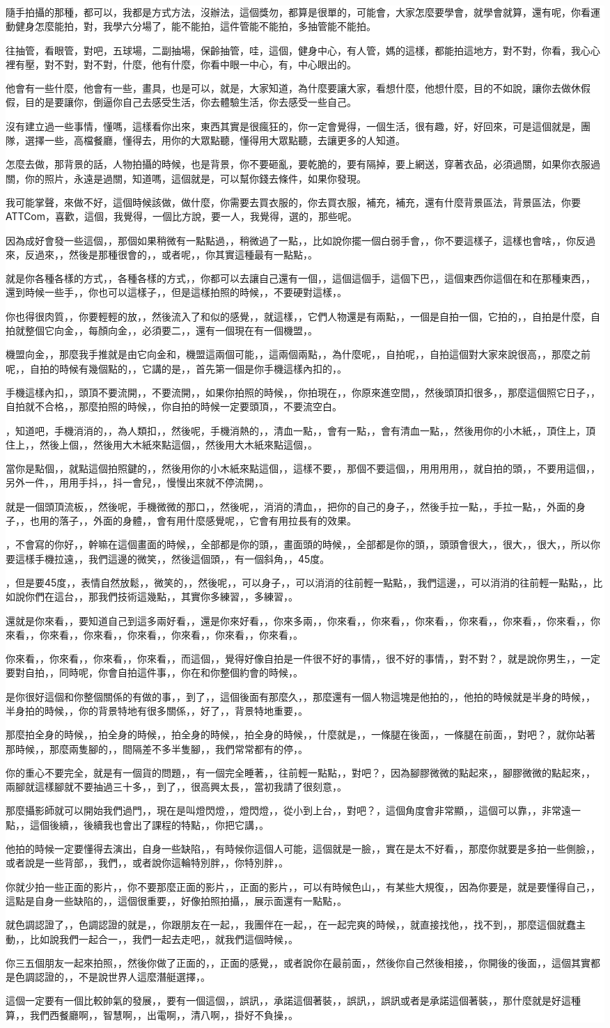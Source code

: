 隨手拍攝的那種，都可以，我都是方式方法，沒辦法，這個獎勿，都算是很單的，可能會，大家怎麼要學會，就學會就算，還有呢，你看運動健身怎麼能拍，對，我學六分場了，能不能拍，這件管能不能拍，多抽管能不能拍。

往抽管，看眼管，對吧，五球場，二副抽場，保齡抽管，哇，這個，健身中心，有人管，媽的這樣，都能拍這地方，對不對，你看，我心心裡有壓，對不對，對不對，什麼，他有什麼，你看中眼一中心，有，中心眼出的。

他會有一些什麼，他會有一些，畫具，也是可以，就是，大家知道，為什麼要讓大家，看想什麼，他想什麼，目的不如說，讓你去做休假假，目的是要讓你，倒逼你自己去感受生活，你去體驗生活，你去感受一些自己。

沒有建立過一些事情，懂嗎，這樣看你出來，東西其實是很瘋狂的，你一定會覺得，一個生活，很有趣，好，好回來，可是這個就是，團隊，選擇一些，高檔餐廳，懂得去，用你的大眾點聽，懂得用大眾點聽，去讓更多的人知道。

怎麼去做，那背景的話，人物拍攝的時候，也是背景，你不要砸亂，要乾脆的，要有隔掉，要上網送，穿著衣品，必須過關，如果你衣服過關，你的照片，永遠是過關，知道嗎，這個就是，可以幫你錢去條件，如果你發現。

我可能掌聲，來做不好，這個時候該做，做什麼，你需要去買衣服的，你去買衣服，補充，補充，還有什麼背景區法，背景區法，你要ATTCom，喜歡，這個，我覺得，一個比方說，要一人，我覺得，選的，那些呢。

因為成好會發一些這個，，那個如果稍微有一點點過，，稍微過了一點，，比如說你擺一個白弱手會，，你不要這樣子，這樣也會啥，，你反過來，反過來，，然後是那種很會的，，或者呢，，你其實這種最有一點點，。

就是你各種各樣的方式，，各種各樣的方式，，你都可以去讓自己還有一個，，這個這個手，這個下巴，，這個東西你這個在和在那種東西，，還到時候一些手，，你也可以這樣子，，但是這樣拍照的時候，，不要硬對這樣，。

你也得很肉質，，你要輕輕的放，，然後流入了和似的感覺，，就這樣，，它們人物還是有兩點，，一個是自拍一個，它拍的，，自拍是什麼，自拍就整個它向金，，每顏向金，，必須要二，，還有一個現在有一個機盟，。

機盟向金，，那麼我手推就是由它向金和，機盟這兩個可能，，這兩個兩點，，為什麼呢，，自拍呢，，自拍這個對大家來說很高，，那麼之前呢，，自拍的時候有幾個點的，，它講的是，，首先第一個是你手機這樣內扣的，。

手機這樣內扣，，頭頂不要流開，，不要流開，，如果你拍照的時候，，你拍現在，，你原來進空間，，然後頭頂扣很多，，那麼這個照它日子，，自拍就不合格，，那麼拍照的時候，，你自拍的時候一定要頭頂，，不要流空白。

，知道吧，手機消消的，，為人類扣，，然後呢，手機消熱的，，清血一點，，會有一點，，會有清血一點，，然後用你的小木紙，，頂住上，頂住上，，然後上個，，然後用大木紙來點這個，，然後用大木紙來點這個，。

當你是點個，，就點這個拍照鍵的，，然後用你的小木紙來點這個，，這樣不要，，那個不要這個，，用用用用，，就自拍的頭，，不要用這個，，另外一件，，用用手抖，，抖一會兒，，慢慢出來就不停流開，。

就是一個頭頂流板，，然後呢，手機微微的那口，，然後呢，，消消的清血，，把你的自己的身子，，然後手拉一點，，手拉一點，，外面的身子，，也用的落子，，外面的身體，，會有用什麼感覺呢，，它會有用拉長有的效果。

，不會寫的你好，，幹嘛在這個畫面的時候，，全部都是你的頭，，畫面頭的時候，，全部都是你的頭，，頭頭會很大，，很大，，很大，，所以你要這樣手機拉遠，，我們這邊的微笑，，然後這個頭，，有一個斜角，，45度。

，但是要45度，，表情自然放鬆，，微笑的，，然後呢，，可以身子，，可以消消的往前輕一點點，，我們這邊，，可以消消的往前輕一點點，，比如說你們在這台，，那我們技術這幾點，，其實你多練習，，多練習，。

還就是你來看，，要知道自己到這多兩好看，，還是你來好看，，你來多兩，，你來看，，你來看，，你來看，，你來看，，你來看，，你來看，，你來看，，你來看，，你來看，，你來看，，你來看，，你來看，，你來看，。

你來看，，你來看，，你來看，，你來看，，而這個，，覺得好像自拍是一件很不好的事情，，很不好的事情，，對不對？，就是說你男生，，一定要對自拍，，同時呢，你會自拍這件事，，你在和你整個約會的時候，。

是你很好這個和你整個關係的有做的事，，到了，，這個後面有那麼久，，那麼還有一個人物這塊是他拍的，，他拍的時候就是半身的時候，，半身拍的時候，，你的背景特地有很多關係，，好了，，背景特地重要，。

那麼拍全身的時候，，拍全身的時候，，拍全身的時候，，拍全身的時候，，什麼就是，，一條腿在後面，，一條腿在前面，，對吧？，就你站著那時候，，那麼兩隻腳的，，間隔差不多半隻腳，，我們常常都有的停，。

你的重心不要完全，就是有一個貨的問題，，有一個完全睡著，，往前輕一點點，，對吧？，因為腳膠微微的點起來，，腳膠微微的點起來，，兩腳就這樣腳就不要抽過三十多，，到了，，很高興太長，，當初我請了很刻意，。

那麼攝影師就可以開始我們過門，，現在是叫燈閃燈，，燈閃燈，，從小到上台，，對吧？，這個角度會非常顯，，這個可以靠，，非常遠一點，，這個後續，，後續我也會出了課程的特點，，你把它講，。

他拍的時候一定要懂得去演出，自身一些缺陷，，有時候你這個人可能，這個就是一臉，，實在是太不好看，，那麼你就要是多拍一些側臉，，或者說是一些背部，，我們，，或者說你這輪特別胖，，你特別胖，。

你就少拍一些正面的影片，，你不要那麼正面的影片，，正面的影片，，可以有時候色山，，有某些大規復，，因為你要是，就是要懂得自己，，這點是自身一些缺陷的，，這個很重要，，好像拍照拍攝，，展示面還有一點點，。

就色調認證了，，色調認證的就是，，你跟朋友在一起，，我團伴在一起，，在一起完爽的時候，，就直接找他，，找不到，，那麼這個就蠢主動，，比如說我們一起合一，，我們一起去走吧，，就我們這個時候，。

你三五個朋友一起來拍照，，然後你做了正面的，，正面的感覺，，或者說你在最前面，，然後你自己然後相接，，你開後的後面，，這個其實都是色調認證的，，不是說世界人這麼潛艇選擇，。

這個一定要有一個比較帥氣的發展，，要有一個這個，，誤訊，，承諾這個著裝，，誤訊，，誤訊或者是承諾這個著裝，，那什麼就是好這種算，，我們西餐廳啊，，智慧啊，，出電啊，，清八啊，，掛好不負操，。
